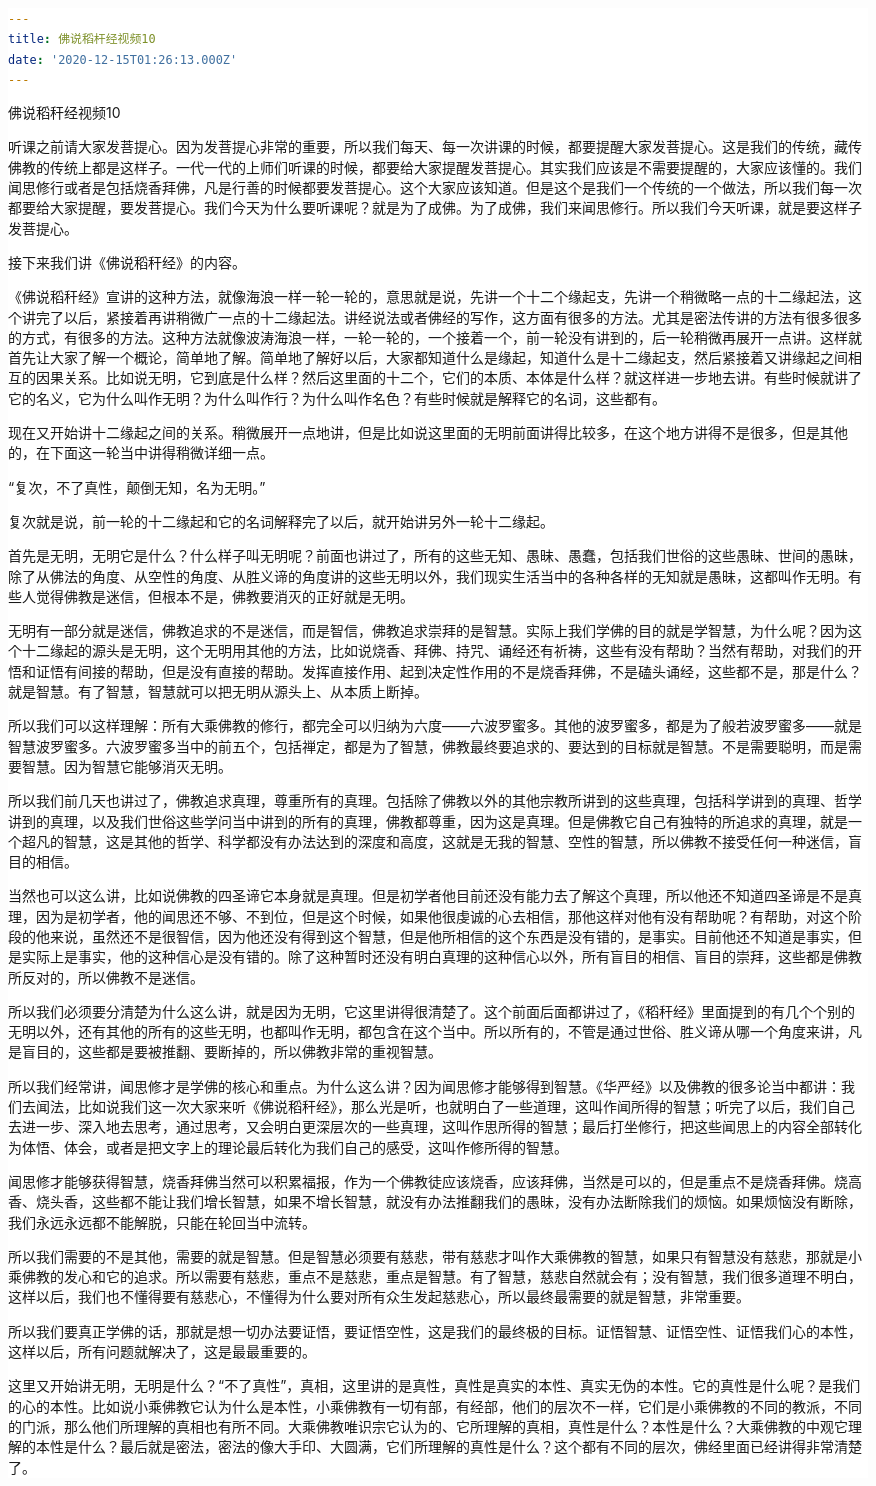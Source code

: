```yaml
---
title: 佛说稻杆经视频10
date: '2020-12-15T01:26:13.000Z'
---
```

佛说稻秆经视频10

听课之前请大家发菩提心。因为发菩提心非常的重要，所以我们每天、每一次讲课的时候，都要提醒大家发菩提心。这是我们的传统，藏传佛教的传统上都是这样子。一代一代的上师们听课的时候，都要给大家提醒发菩提心。其实我们应该是不需要提醒的，大家应该懂的。我们闻思修行或者是包括烧香拜佛，凡是行善的时候都要发菩提心。这个大家应该知道。但是这个是我们一个传统的一个做法，所以我们每一次都要给大家提醒，要发菩提心。我们今天为什么要听课呢？就是为了成佛。为了成佛，我们来闻思修行。所以我们今天听课，就是要这样子发菩提心。

接下来我们讲《佛说稻秆经》的内容。

《佛说稻秆经》宣讲的这种方法，就像海浪一样一轮一轮的，意思就是说，先讲一个十二个缘起支，先讲一个稍微略一点的十二缘起法，这个讲完了以后，紧接着再讲稍微广一点的十二缘起法。讲经说法或者佛经的写作，这方面有很多的方法。尤其是密法传讲的方法有很多很多的方式，有很多的方法。这种方法就像波涛海浪一样，一轮一轮的，一个接着一个，前一轮没有讲到的，后一轮稍微再展开一点讲。这样就首先让大家了解一个概论，简单地了解。简单地了解好以后，大家都知道什么是缘起，知道什么是十二缘起支，然后紧接着又讲缘起之间相互的因果关系。比如说无明，它到底是什么样？然后这里面的十二个，它们的本质、本体是什么样？就这样进一步地去讲。有些时候就讲了它的名义，它为什么叫作无明？为什么叫作行？为什么叫作名色？有些时候就是解释它的名词，这些都有。

现在又开始讲十二缘起之间的关系。稍微展开一点地讲，但是比如说这里面的无明前面讲得比较多，在这个地方讲得不是很多，但是其他的，在下面这一轮当中讲得稍微详细一点。

“复次，不了真性，颠倒无知，名为无明。”

复次就是说，前一轮的十二缘起和它的名词解释完了以后，就开始讲另外一轮十二缘起。

首先是无明，无明它是什么？什么样子叫无明呢？前面也讲过了，所有的这些无知、愚昧、愚蠢，包括我们世俗的这些愚昧、世间的愚昧，除了从佛法的角度、从空性的角度、从胜义谛的角度讲的这些无明以外，我们现实生活当中的各种各样的无知就是愚昧，这都叫作无明。有些人觉得佛教是迷信，但根本不是，佛教要消灭的正好就是无明。

无明有一部分就是迷信，佛教追求的不是迷信，而是智信，佛教追求崇拜的是智慧。实际上我们学佛的目的就是学智慧，为什么呢？因为这个十二缘起的源头是无明，这个无明用其他的方法，比如说烧香、拜佛、持咒、诵经还有祈祷，这些有没有帮助？当然有帮助，对我们的开悟和证悟有间接的帮助，但是没有直接的帮助。发挥直接作用、起到决定性作用的不是烧香拜佛，不是磕头诵经，这些都不是，那是什么？就是智慧。有了智慧，智慧就可以把无明从源头上、从本质上断掉。

所以我们可以这样理解：所有大乘佛教的修行，都完全可以归纳为六度——六波罗蜜多。其他的波罗蜜多，都是为了般若波罗蜜多——就是智慧波罗蜜多。六波罗蜜多当中的前五个，包括禅定，都是为了智慧，佛教最终要追求的、要达到的目标就是智慧。不是需要聪明，而是需要智慧。因为智慧它能够消灭无明。

所以我们前几天也讲过了，佛教追求真理，尊重所有的真理。包括除了佛教以外的其他宗教所讲到的这些真理，包括科学讲到的真理、哲学讲到的真理，以及我们世俗这些学问当中讲到的所有的真理，佛教都尊重，因为这是真理。但是佛教它自己有独特的所追求的真理，就是一个超凡的智慧，这是其他的哲学、科学都没有办法达到的深度和高度，这就是无我的智慧、空性的智慧，所以佛教不接受任何一种迷信，盲目的相信。

当然也可以这么讲，比如说佛教的四圣谛它本身就是真理。但是初学者他目前还没有能力去了解这个真理，所以他还不知道四圣谛是不是真理，因为是初学者，他的闻思还不够、不到位，但是这个时候，如果他很虔诚的心去相信，那他这样对他有没有帮助呢？有帮助，对这个阶段的他来说，虽然还不是很智信，因为他还没有得到这个智慧，但是他所相信的这个东西是没有错的，是事实。目前他还不知道是事实，但是实际上是事实，他的这种信心是没有错的。除了这种暂时还没有明白真理的这种信心以外，所有盲目的相信、盲目的崇拜，这些都是佛教所反对的，所以佛教不是迷信。

所以我们必须要分清楚为什么这么讲，就是因为无明，它这里讲得很清楚了。这个前面后面都讲过了，《稻秆经》里面提到的有几个个别的无明以外，还有其他的所有的这些无明，也都叫作无明，都包含在这个当中。所以所有的，不管是通过世俗、胜义谛从哪一个角度来讲，凡是盲目的，这些都是要被推翻、要断掉的，所以佛教非常的重视智慧。

所以我们经常讲，闻思修才是学佛的核心和重点。为什么这么讲？因为闻思修才能够得到智慧。《华严经》以及佛教的很多论当中都讲：我们去闻法，比如说我们这一次大家来听《佛说稻秆经》，那么光是听，也就明白了一些道理，这叫作闻所得的智慧；听完了以后，我们自己去进一步、深入地去思考，通过思考，又会明白更深层次的一些真理，这叫作思所得的智慧；最后打坐修行，把这些闻思上的内容全部转化为体悟、体会，或者是把文字上的理论最后转化为我们自己的感受，这叫作修所得的智慧。

闻思修才能够获得智慧，烧香拜佛当然可以积累福报，作为一个佛教徒应该烧香，应该拜佛，当然是可以的，但是重点不是烧香拜佛。烧高香、烧头香，这些都不能让我们增长智慧，如果不增长智慧，就没有办法推翻我们的愚昧，没有办法断除我们的烦恼。如果烦恼没有断除，我们永远永远都不能解脱，只能在轮回当中流转。

所以我们需要的不是其他，需要的就是智慧。但是智慧必须要有慈悲，带有慈悲才叫作大乘佛教的智慧，如果只有智慧没有慈悲，那就是小乘佛教的发心和它的追求。所以需要有慈悲，重点不是慈悲，重点是智慧。有了智慧，慈悲自然就会有；没有智慧，我们很多道理不明白，这样以后，我们也不懂得要有慈悲心，不懂得为什么要对所有众生发起慈悲心，所以最终最需要的就是智慧，非常重要。

所以我们要真正学佛的话，那就是想一切办法要证悟，要证悟空性，这是我们的最终极的目标。证悟智慧、证悟空性、证悟我们心的本性，这样以后，所有问题就解决了，这是最最重要的。

这里又开始讲无明，无明是什么？“不了真性”，真相，这里讲的是真性，真性是真实的本性、真实无伪的本性。它的真性是什么呢？是我们的心的本性。比如说小乘佛教它认为什么是本性，小乘佛教有一切有部，有经部，他们的层次不一样，它们是小乘佛教的不同的教派，不同的门派，那么他们所理解的真相也有所不同。大乘佛教唯识宗它认为的、它所理解的真相，真性是什么？本性是什么？大乘佛教的中观它理解的本性是什么？最后就是密法，密法的像大手印、大圆满，它们所理解的真性是什么？这个都有不同的层次，佛经里面已经讲得非常清楚了。
